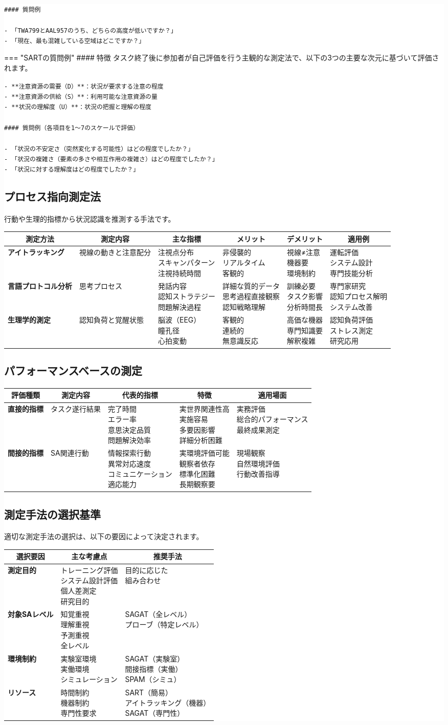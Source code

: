    #### 質問例

    - 「TWA799とAAL957のうち、どちらの高度が低いですか？」  
    - 「現在、最も混雑している空域はどこですか？」  

=== "SARTの質問例"
    #### 特徴
    タスク終了後に参加者が自己評価を行う主観的な測定法で、以下の3つの主要な次元に基づいて評価されます。

    - **注意資源の需要（D）**：状況が要求する注意の程度
    - **注意資源の供給（S）**：利用可能な注意資源の量
    - **状況の理解度（U）**：状況の把握と理解の程度

    #### 質問例（各項目を1〜7のスケールで評価）
    
    - 「状況の不安定さ（突然変化する可能性）はどの程度でしたか？」
    - 「状況の複雑さ（要素の多さや相互作用の複雑さ）はどの程度でしたか？」
    - 「状況に対する理解度はどの程度でしたか？」



## プロセス指向測定法

行動や生理的指標から状況認識を推測する手法です。

| 測定方法 | 測定内容 | 主な指標 | メリット | デメリット | 適用例 |
|----------|----------|----------|----------|-----------|--------|
| **アイトラッキング** | 視線の動きと注意配分 | 注視点分布<br>スキャンパターン<br>注視持続時間 | 非侵襲的<br>リアルタイム<br>客観的 | 視線≠注意<br>機器要<br>環境制約 | 運転評価<br>システム設計<br>専門技能分析 |
| **言語プロトコル分析** | 思考プロセス | 発話内容<br>認知ストラテジー<br>問題解決過程 | 詳細な質的データ<br>思考過程直接観察<br>認知戦略理解 | 訓練必要<br>タスク影響<br>分析時間長 | 専門家研究<br>認知プロセス解明<br>システム改善 |
| **生理学的測定** | 認知負荷と覚醒状態 | 脳波（EEG）<br>瞳孔径<br>心拍変動 | 客観的<br>連続的<br>無意識反応 | 高価な機器<br>専門知識要<br>解釈複雑 | 認知負荷評価<br>ストレス測定<br>研究応用 |

## パフォーマンスベースの測定

| 評価種類 | 測定内容 | 代表的指標 | 特徴 | 適用場面 |
|----------|----------|-----------|------|---------|
| **直接的指標** | タスク遂行結果 | 完了時間<br>エラー率<br>意思決定品質<br>問題解決効率 | 実世界関連性高<br>実施容易<br>多要因影響<br>詳細分析困難 | 実務評価<br>総合的パフォーマンス<br>最終成果測定 |
| **間接的指標** | SA関連行動 | 情報探索行動<br>異常対応速度<br>コミュニケーション<br>適応能力 | 実環境評価可能<br>観察者依存<br>標準化困難<br>長期観察要 | 現場観察<br>自然環境評価<br>行動改善指導 |

## 測定手法の選択基準

適切な測定手法の選択は、以下の要因によって決定されます。

| 選択要因 | 主な考慮点 | 推奨手法 |
|----------|-----------|----------|
| **測定目的** | トレーニング評価<br>システム設計評価<br>個人差測定<br>研究目的 | 目的に応じた<br>組み合わせ |
| **対象SAレベル** | 知覚重視<br>理解重視<br>予測重視<br>全レベル | SAGAT（全レベル）<br>プローブ（特定レベル） |
| **環境制約** | 実験室環境<br>実働環境<br>シミュレーション | SAGAT（実験室）<br>間接指標（実働）<br>SPAM（シミュ） |
| **リソース** | 時間制約<br>機器制約<br>専門性要求 | SART（簡易）<br>アイトラッキング（機器）<br>SAGAT（専門性） |

